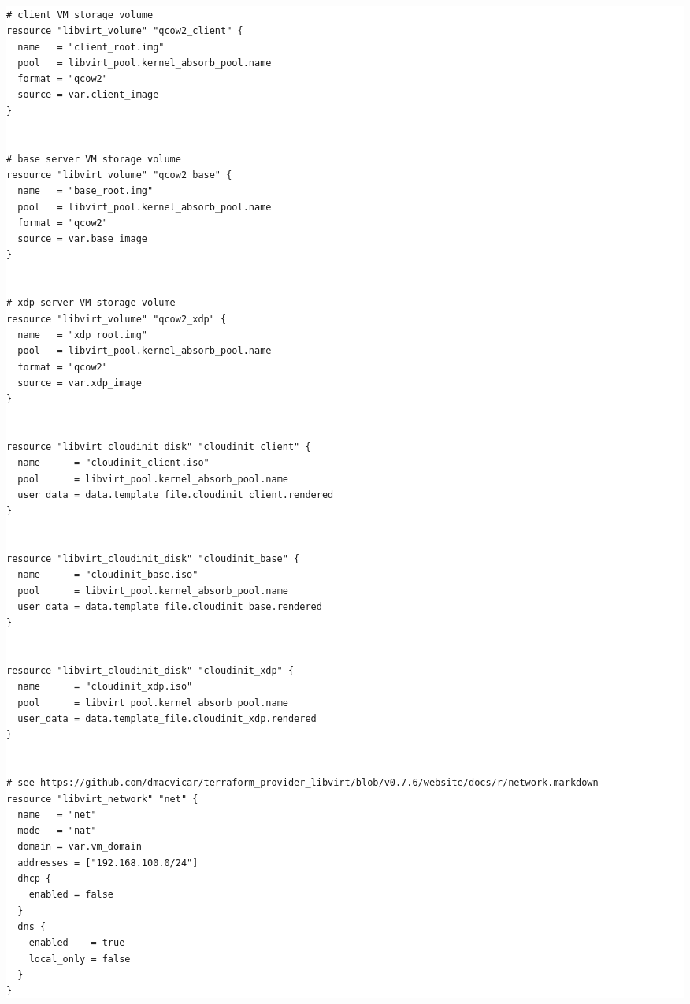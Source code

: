 ```hcl
# client VM storage volume
resource "libvirt_volume" "qcow2_client" {
  name   = "client_root.img"
  pool   = libvirt_pool.kernel_absorb_pool.name
  format = "qcow2"
  source = var.client_image
}


# base server VM storage volume
resource "libvirt_volume" "qcow2_base" {
  name   = "base_root.img"
  pool   = libvirt_pool.kernel_absorb_pool.name
  format = "qcow2"
  source = var.base_image
}


# xdp server VM storage volume
resource "libvirt_volume" "qcow2_xdp" {
  name   = "xdp_root.img"
  pool   = libvirt_pool.kernel_absorb_pool.name
  format = "qcow2"
  source = var.xdp_image
}


resource "libvirt_cloudinit_disk" "cloudinit_client" {
  name      = "cloudinit_client.iso"
  pool      = libvirt_pool.kernel_absorb_pool.name
  user_data = data.template_file.cloudinit_client.rendered
}


resource "libvirt_cloudinit_disk" "cloudinit_base" {
  name      = "cloudinit_base.iso"
  pool      = libvirt_pool.kernel_absorb_pool.name
  user_data = data.template_file.cloudinit_base.rendered
}


resource "libvirt_cloudinit_disk" "cloudinit_xdp" {
  name      = "cloudinit_xdp.iso"
  pool      = libvirt_pool.kernel_absorb_pool.name
  user_data = data.template_file.cloudinit_xdp.rendered
}


# see https://github.com/dmacvicar/terraform_provider_libvirt/blob/v0.7.6/website/docs/r/network.markdown
resource "libvirt_network" "net" {
  name   = "net"
  mode   = "nat"
  domain = var.vm_domain
  addresses = ["192.168.100.0/24"]
  dhcp {
    enabled = false
  }
  dns {
    enabled    = true
    local_only = false
  }
}
```